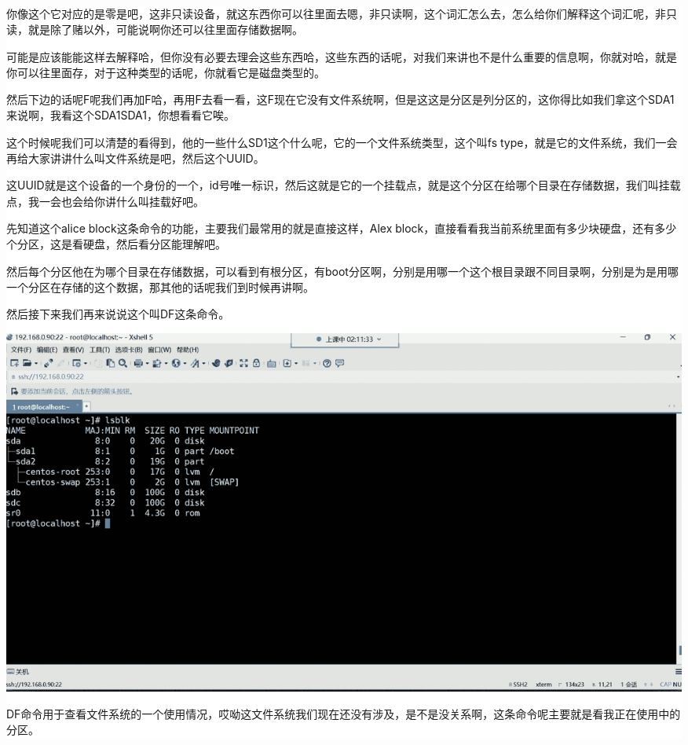 你像这个它对应的是零是吧，这非只读设备，就这东西你可以往里面去嗯，非只读啊，这个词汇怎么去，怎么给你们解释这个词汇呢，非只读，就是除了赌以外，可能说啊你还可以往里面存储数据啊。

可能是应该能能这样去解释哈，但你没有必要去理会这些东西哈，这些东西的话呢，对我们来讲也不是什么重要的信息啊，你就对哈，就是你可以往里面存，对于这种类型的话呢，你就看它是磁盘类型的。

然后下边的话呢F呢我们再加F哈，再用F去看一看，这F现在它没有文件系统啊，但是这这是分区是列分区的，这你得比如我们拿这个SDA1来说啊，我看这个SDA1SDA1，你想看看它唉。

这个时候呢我们可以清楚的看得到，他的一些什么SD1这个什么呢，它的一个文件系统类型，这个叫fs type，就是它的文件系统，我们一会再给大家讲讲什么叫文件系统是吧，然后这个UUID。

这UUID就是这个设备的一个身份的一个，id号唯一标识，然后这就是它的一个挂载点，就是这个分区在给哪个目录在存储数据，我们叫挂载点，我一会也会给你讲什么叫挂载好吧。

先知道这个alice block这条命令的功能，主要我们最常用的就是直接这样，Alex block，直接看看我当前系统里面有多少块硬盘，还有多少个分区，这是看硬盘，然后看分区能理解吧。

然后每个分区他在为哪个目录在存储数据，可以看到有根分区，有boot分区啊，分别是用哪一个这个根目录跟不同目录啊，分别是为是用哪一个分区在存储的这个数据，那其他的话呢我们到时候再讲啊。

然后接下来我们再来说说这个叫DF这条命令。

![](img/78003638b97760b20b360a9b04fa70f7_74.png)

DF命令用于查看文件系统的一个使用情况，哎呦这文件系统我们现在还没有涉及，是不是没关系啊，这条命令呢主要就是看我正在使用中的分区。


